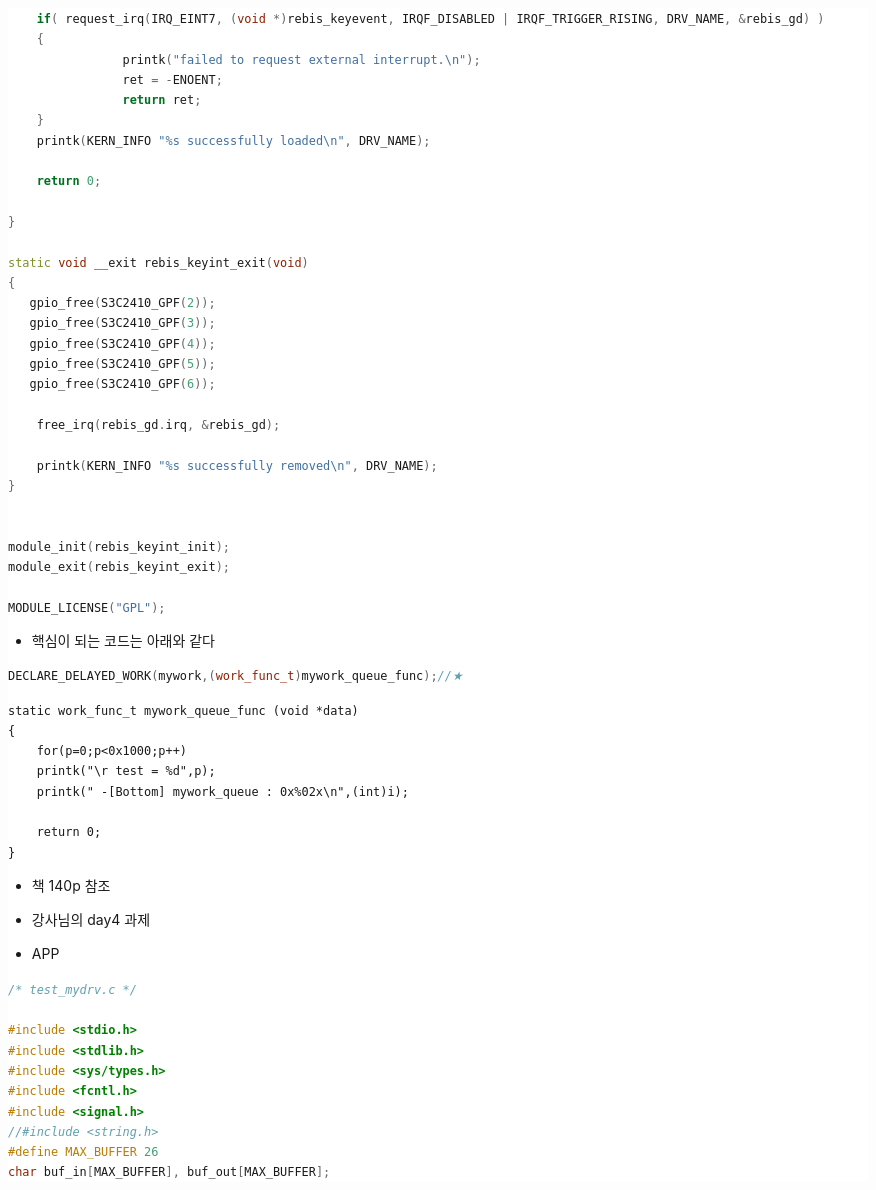 ```cpp
    if( request_irq(IRQ_EINT7, (void *)rebis_keyevent, IRQF_DISABLED | IRQF_TRIGGER_RISING, DRV_NAME, &rebis_gd) )     
    {   
                printk("failed to request external interrupt.\n");
                ret = -ENOENT;
                return ret;
    }  
	printk(KERN_INFO "%s successfully loaded\n", DRV_NAME);

    return 0;
    
}

static void __exit rebis_keyint_exit(void)
{
   gpio_free(S3C2410_GPF(2));
   gpio_free(S3C2410_GPF(3));
   gpio_free(S3C2410_GPF(4));
   gpio_free(S3C2410_GPF(5));
   gpio_free(S3C2410_GPF(6));

    free_irq(rebis_gd.irq, &rebis_gd);

    printk(KERN_INFO "%s successfully removed\n", DRV_NAME);
}


module_init(rebis_keyint_init);
module_exit(rebis_keyint_exit);

MODULE_LICENSE("GPL");


```
- 핵심이 되는 코드는 아래와 같다
```cpp
DECLARE_DELAYED_WORK(mywork,(work_func_t)mywork_queue_func);//★
```
```
static work_func_t mywork_queue_func (void *data)
{
	for(p=0;p<0x1000;p++)
	printk("\r test = %d",p);
	printk(" -[Bottom] mywork_queue : 0x%02x\n",(int)i);

	return 0;
}
```
- 책 140p 참조



- 강사님의 day4 과제
- APP
```cpp
/* test_mydrv.c */

#include <stdio.h>
#include <stdlib.h>
#include <sys/types.h>
#include <fcntl.h>
#include <signal.h>
//#include <string.h>
#define MAX_BUFFER 26
char buf_in[MAX_BUFFER], buf_out[MAX_BUFFER];
```